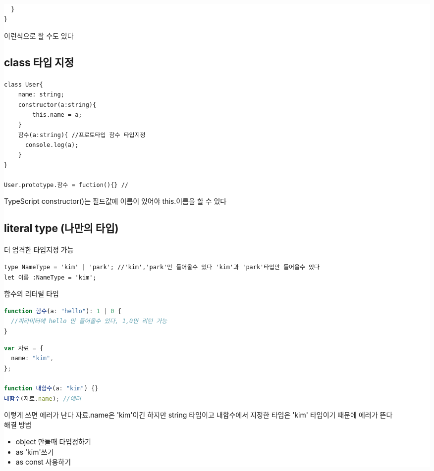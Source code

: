 ```ts
  }
}
```
이런식으로 할 수도 있다
## class 타입 지정

```TS
class User{
    name: string;
    constructor(a:string){
        this.name = a;
    }
    함수(a:string){ //프로토타입 함수 타입지정
      console.log(a);
    }
}

User.prototype.함수 = fuction(){} //
```

TypeScript constructor()는 필드값에 이름이 있어야 this.이름을 할 수 있다

## literal type (나만의 타입)

더 엄격한 타입지정 가능

```TS
type NameType = 'kim' | 'park'; //'kim','park'만 들어올수 있다 'kim'과 'park'타입만 들어올수 있다
let 이름 :NameType = 'kim';
```

함수의 리터럴 타입

```ts
function 함수(a: "hello"): 1 | 0 {
  //파라미터에 hello 만 들어올수 있다, 1,0만 리턴 가능
}
```

```ts
var 자료 = {
  name: "kim",
};

function 내함수(a: "kim") {}
내함수(자료.name); //에러
```

이렇게 쓰면 에러가 난다 자료.name은 'kim'이긴 하지만 string 타입이고 내함수에서 지정한 타입은 'kim' 타입이기 때문에 에러가 뜬다  
해결 방법

- object 만들때 타입정하기
- as 'kim'쓰기
- as const 사용하기
